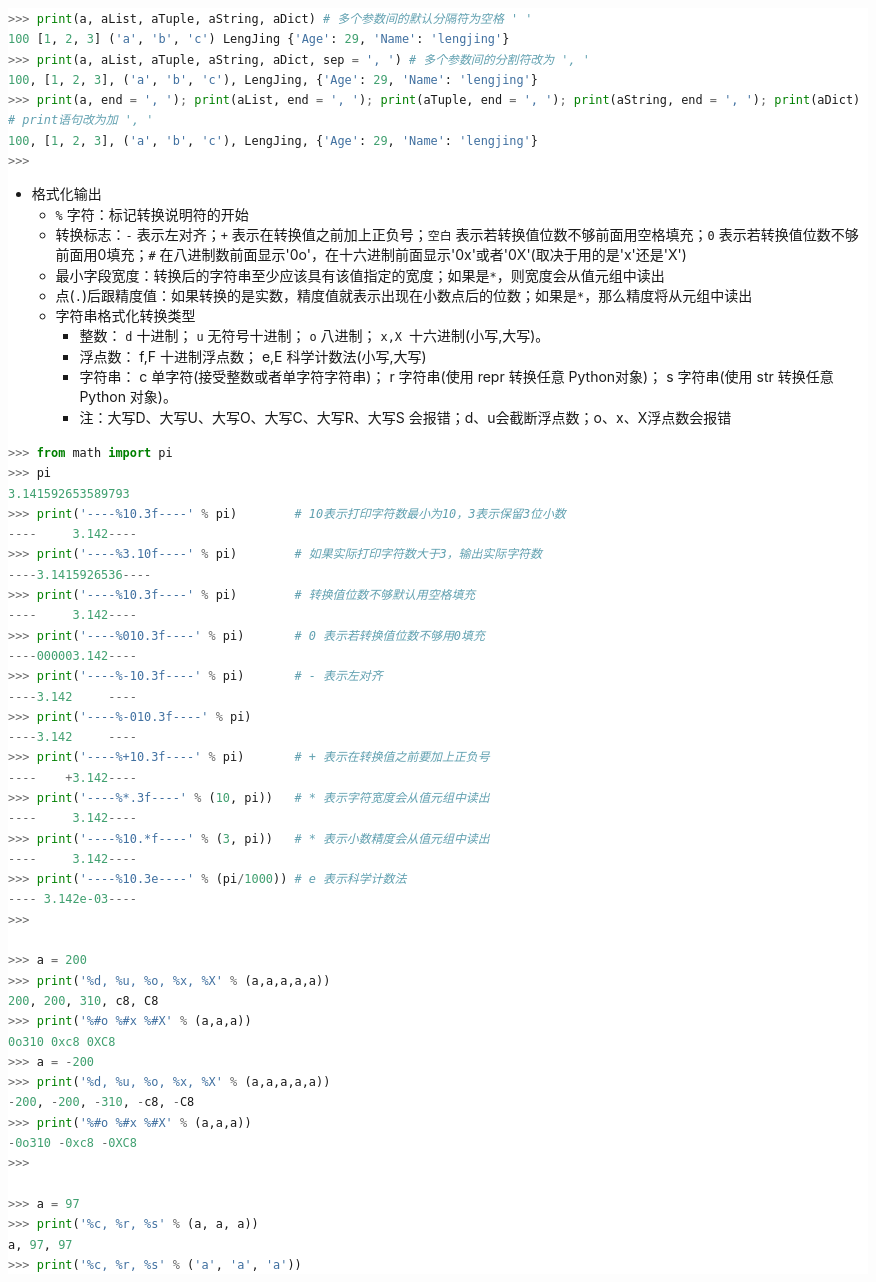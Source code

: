 ```py
>>> print(a, aList, aTuple, aString, aDict) # 多个参数间的默认分隔符为空格 ' '
100 [1, 2, 3] ('a', 'b', 'c') LengJing {'Age': 29, 'Name': 'lengjing'}
>>> print(a, aList, aTuple, aString, aDict, sep = ', ') # 多个参数间的分割符改为 ', '
100, [1, 2, 3], ('a', 'b', 'c'), LengJing, {'Age': 29, 'Name': 'lengjing'}
>>> print(a, end = ', '); print(aList, end = ', '); print(aTuple, end = ', '); print(aString, end = ', '); print(aDict) # print语句改为加 ', '
100, [1, 2, 3], ('a', 'b', 'c'), LengJing, {'Age': 29, 'Name': 'lengjing'}
>>>
```

* 格式化输出
    * `%` 字符：标记转换说明符的开始
    * 转换标志：`-` 表示左对齐；`+` 表示在转换值之前加上正负号；`空白` 表示若转换值位数不够前面用空格填充；`0` 表示若转换值位数不够前面用0填充；`#` 在八进制数前面显示'0o'，在十六进制前面显示'0x'或者'0X'(取决于用的是'x'还是'X')
    * 最小字段宽度：转换后的字符串至少应该具有该值指定的宽度；如果是`*`，则宽度会从值元组中读出
    * 点(`.`)后跟精度值：如果转换的是实数，精度值就表示出现在小数点后的位数；如果是`*`，那么精度将从元组中读出
    * 字符串格式化转换类型
        * 整数：   `d` 十进制； `u` 无符号十进制； `o` 八进制； `x,X `十六进制(小写,大写)。
        * 浮点数： f,F 十进制浮点数； e,E 科学计数法(小写,大写)
        * 字符串： c 单字符(接受整数或者单字符字符串)； r 字符串(使用 repr 转换任意 Python对象)； s 字符串(使用 str 转换任意 Python 对象)。
        * 注：大写D、大写U、大写O、大写C、大写R、大写S 会报错；d、u会截断浮点数；o、x、X浮点数会报错

```py
>>> from math import pi
>>> pi
3.141592653589793
>>> print('----%10.3f----' % pi)        # 10表示打印字符数最小为10，3表示保留3位小数
----     3.142----
>>> print('----%3.10f----' % pi)        # 如果实际打印字符数大于3，输出实际字符数
----3.1415926536----
>>> print('----%10.3f----' % pi)        # 转换值位数不够默认用空格填充
----     3.142----
>>> print('----%010.3f----' % pi)       # 0 表示若转换值位数不够用0填充
----000003.142----
>>> print('----%-10.3f----' % pi)       # - 表示左对齐
----3.142     ----
>>> print('----%-010.3f----' % pi)
----3.142     ----
>>> print('----%+10.3f----' % pi)       # + 表示在转换值之前要加上正负号
----    +3.142----
>>> print('----%*.3f----' % (10, pi))   # * 表示字符宽度会从值元组中读出
----     3.142----
>>> print('----%10.*f----' % (3, pi))   # * 表示小数精度会从值元组中读出
----     3.142----
>>> print('----%10.3e----' % (pi/1000)) # e 表示科学计数法
---- 3.142e-03----
>>>

>>> a = 200
>>> print('%d, %u, %o, %x, %X' % (a,a,a,a,a))
200, 200, 310, c8, C8
>>> print('%#o %#x %#X' % (a,a,a))
0o310 0xc8 0XC8
>>> a = -200
>>> print('%d, %u, %o, %x, %X' % (a,a,a,a,a))
-200, -200, -310, -c8, -C8
>>> print('%#o %#x %#X' % (a,a,a))
-0o310 -0xc8 -0XC8
>>>

>>> a = 97
>>> print('%c, %r, %s' % (a, a, a))
a, 97, 97
>>> print('%c, %r, %s' % ('a', 'a', 'a'))
```